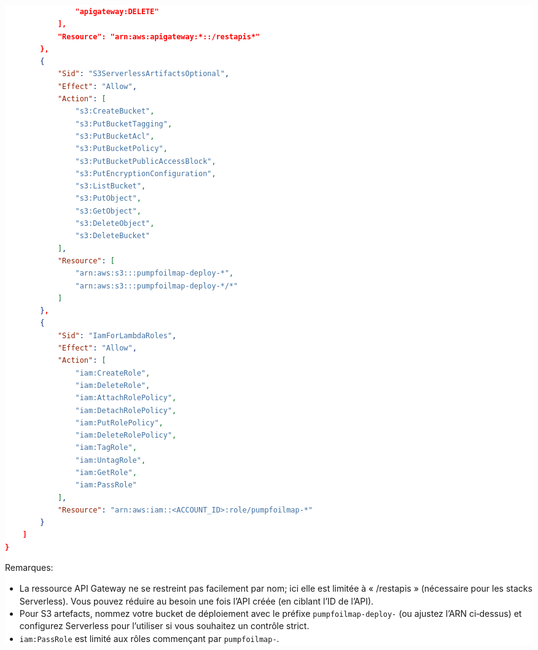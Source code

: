 ```json
				"apigateway:DELETE"
			],
			"Resource": "arn:aws:apigateway:*::/restapis*"
		},
		{
			"Sid": "S3ServerlessArtifactsOptional",
			"Effect": "Allow",
			"Action": [
				"s3:CreateBucket",
				"s3:PutBucketTagging",
				"s3:PutBucketAcl",
				"s3:PutBucketPolicy",
				"s3:PutBucketPublicAccessBlock",
				"s3:PutEncryptionConfiguration",
				"s3:ListBucket",
				"s3:PutObject",
				"s3:GetObject",
				"s3:DeleteObject",
				"s3:DeleteBucket"
			],
			"Resource": [
				"arn:aws:s3:::pumpfoilmap-deploy-*",
				"arn:aws:s3:::pumpfoilmap-deploy-*/*"
			]
		},
		{
			"Sid": "IamForLambdaRoles",
			"Effect": "Allow",
			"Action": [
				"iam:CreateRole",
				"iam:DeleteRole",
				"iam:AttachRolePolicy",
				"iam:DetachRolePolicy",
				"iam:PutRolePolicy",
				"iam:DeleteRolePolicy",
				"iam:TagRole",
				"iam:UntagRole",
				"iam:GetRole",
				"iam:PassRole"
			],
			"Resource": "arn:aws:iam::<ACCOUNT_ID>:role/pumpfoilmap-*"
		}
	]
}
```

Remarques:
- La ressource API Gateway ne se restreint pas facilement par nom; ici elle est limitée à « /restapis » (nécessaire pour les stacks Serverless). Vous pouvez réduire au besoin une fois l’API créée (en ciblant l’ID de l’API).
- Pour S3 artefacts, nommez votre bucket de déploiement avec le préfixe `pumpfoilmap-deploy-` (ou ajustez l’ARN ci‑dessus) et configurez Serverless pour l’utiliser si vous souhaitez un contrôle strict.
- `iam:PassRole` est limité aux rôles commençant par `pumpfoilmap-`.
